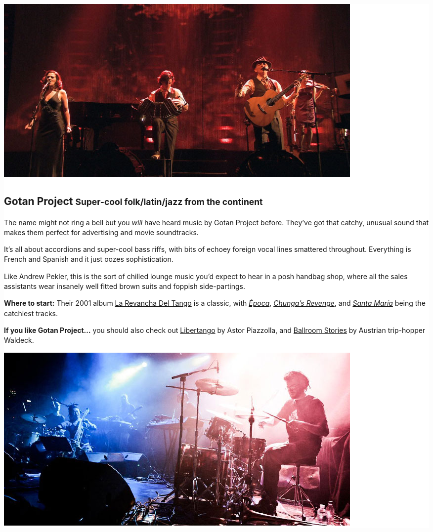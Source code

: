 ![Gotan Project](/media/gotan-project.jpg)

## Gotan Project <small>Super-cool folk/latin/jazz from the continent</small>

The name might not ring a bell but you *will* have heard music by Gotan Project before. They’ve got that catchy, unusual sound that makes them perfect for advertising and movie soundtracks.

It’s all about accordions and super-cool bass riffs, with bits of echoey foreign vocal lines smattered throughout. Everything is French and Spanish and it just oozes sophistication.

Like Andrew Pekler, this is the sort of chilled lounge music you’d expect to hear in a posh handbag shop, where all the sales assistants wear insanely well fitted brown suits and foppish side-partings.

**Where to start:** Their 2001 album <a href="http://www.amazon.co.uk/gp/product/B00005QEOJ/ref=as_li_tl?ie=UTF8&camp=1634&creative=19450&creativeASIN=B00005QEOJ&linkCode=as2&tag=zarsblo05-21&linkId=36SD4YJLL4RQGSQF">La Revancha Del Tango</a> is a classic, with *[Época](http://youtu.be/Jc7Lt5FLRiA)*, *[Chunga’s Revenge](http://youtu.be/iPTWbcijFnE)*, and *[Santa María](http://youtu.be/1qGVpjxLsEk?t=24s)* being the catchiest tracks.

**If you like Gotan Project…** you should also check out <a href="http://www.amazon.co.uk/gp/product/B000050LQ5/ref=as_li_tl?ie=UTF8&camp=1634&creative=19450&creativeASIN=B000050LQ5&linkCode=as2&tag=zarsblo05-21&linkId=KRO5TAYNAPV5QW45">Libertango</a> by Astor Piazzolla, and <a href="http://www.amazon.co.uk/gp/product/B001L8RY72/ref=as_li_tl?ie=UTF8&camp=1634&creative=19450&creativeASIN=B001L8RY72&linkCode=as2&tag=zarsblo05-21&linkId=XZDAESFN7SBG5ZWO">Ballroom Stories</a> by Austrian trip-hopper Waldeck.

![Hidden Orchestra](/media/hidden-orchestra.jpg)
